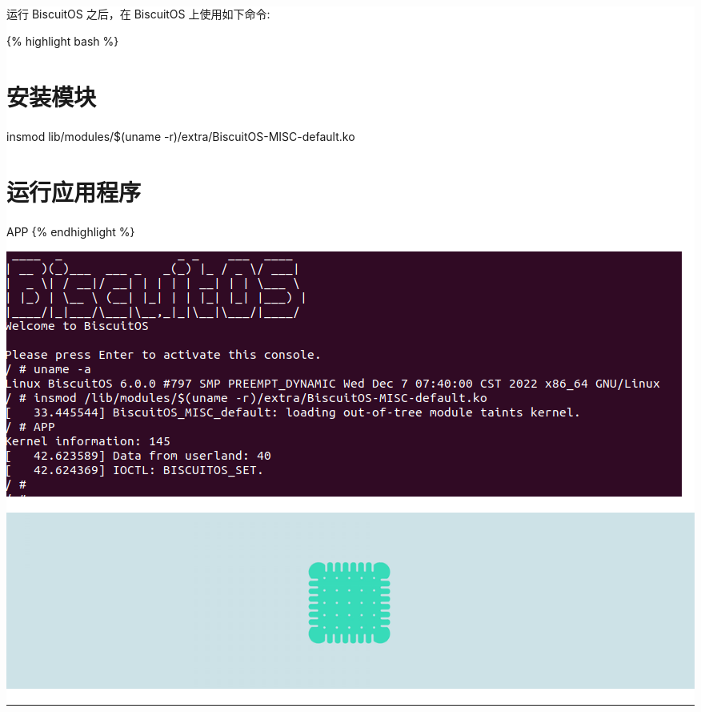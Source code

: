 运行 BiscuitOS 之后，在 BiscuitOS 上使用如下命令:

{% highlight bash %}
# 安装模块
insmod lib/modules/$(uname -r)/extra/BiscuitOS-MISC-default.ko
# 运行应用程序
APP
{% endhighlight %}

![](/assets/PDB/HK/TH002359.png)

![](/assets/PDB/BiscuitOS/kernel/IND000100.png)

------------------------------------------

<span id="E1"></span>

